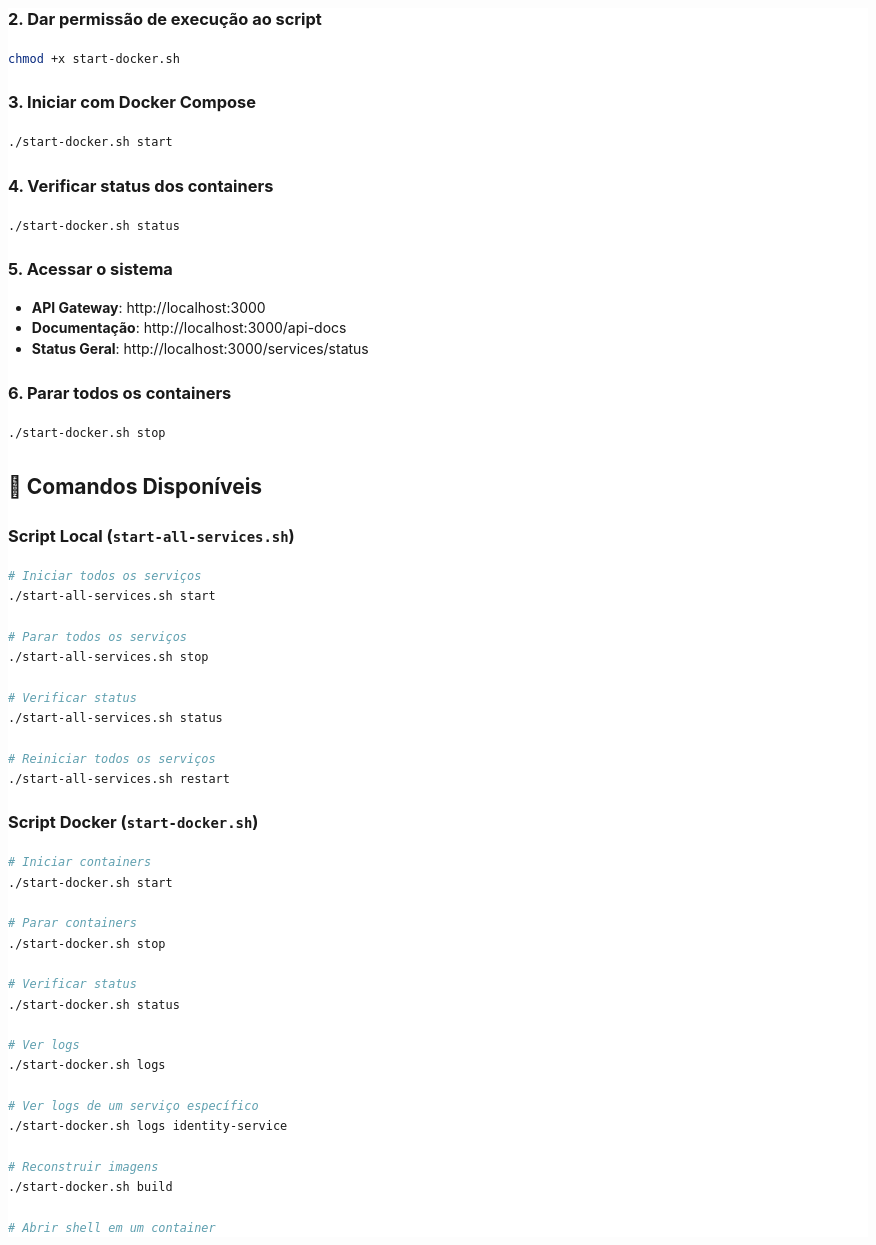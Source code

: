 ### 2. Dar permissão de execução ao script
```bash
chmod +x start-docker.sh
```

### 3. Iniciar com Docker Compose
```bash
./start-docker.sh start
```

### 4. Verificar status dos containers
```bash
./start-docker.sh status
```

### 5. Acessar o sistema
- **API Gateway**: http://localhost:3000
- **Documentação**: http://localhost:3000/api-docs
- **Status Geral**: http://localhost:3000/services/status

### 6. Parar todos os containers
```bash
./start-docker.sh stop
```

## 🔧 Comandos Disponíveis

### Script Local (`start-all-services.sh`)
```bash
# Iniciar todos os serviços
./start-all-services.sh start

# Parar todos os serviços
./start-all-services.sh stop

# Verificar status
./start-all-services.sh status

# Reiniciar todos os serviços
./start-all-services.sh restart
```

### Script Docker (`start-docker.sh`)
```bash
# Iniciar containers
./start-docker.sh start

# Parar containers
./start-docker.sh stop

# Verificar status
./start-docker.sh status

# Ver logs
./start-docker.sh logs

# Ver logs de um serviço específico
./start-docker.sh logs identity-service

# Reconstruir imagens
./start-docker.sh build

# Abrir shell em um container
```